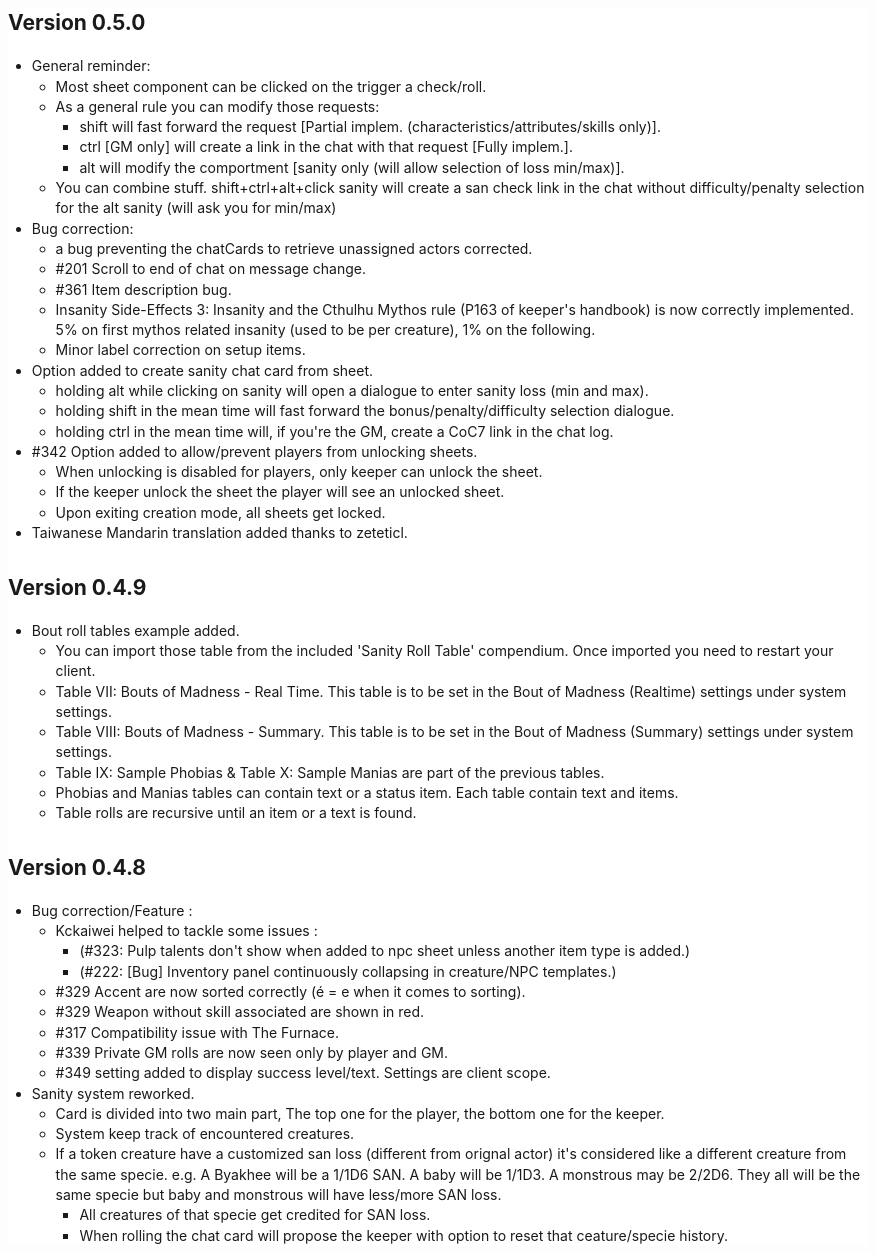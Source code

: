 ## Version 0.5.0

- General reminder:
  - Most sheet component can be clicked on the trigger a check/roll.
  - As a general rule you can modify those requests:
    - shift will fast forward the request [Partial implem. (characteristics/attributes/skills only)].
    - ctrl [GM only] will create a link in the chat with that request [Fully implem.].
    - alt will modify the comportment [sanity only (will allow selection of loss min/max)].
  - You can combine stuff. shift+ctrl+alt+click sanity will create a san check link in the chat without difficulty/penalty selection for the alt sanity (will ask you for min/max)
- Bug correction:
  - a bug preventing the chatCards to retrieve unassigned actors corrected.
  - #201 Scroll to end of chat on message change.
  - #361 Item description bug.
  - Insanity Side-Effects 3: Insanity and the Cthulhu Mythos rule (P163 of keeper's handbook) is now correctly implemented. 5% on first mythos related insanity (used to be per creature), 1% on the following.
  - Minor label correction on setup items.
- Option added to create sanity chat card from sheet.
  - holding alt while clicking on sanity will open a dialogue to enter sanity loss (min and max).
  - holding shift in the mean time will fast forward the bonus/penalty/difficulty selection dialogue.
  - holding ctrl in the mean time will, if you're the GM, create a CoC7 link in the chat log.
- #342 Option added to allow/prevent players from unlocking sheets.
  - When unlocking is disabled for players, only keeper can unlock the sheet.
  - If the keeper unlock the sheet the player will see an unlocked sheet.
  - Upon exiting creation mode, all sheets get locked.
- Taiwanese Mandarin translation added thanks to zeteticl.

## Version 0.4.9

- Bout roll tables example added.
  - You can import those table from the included 'Sanity Roll Table' compendium. Once imported you need to restart your client.
  - Table VII: Bouts of Madness - Real Time. This table is to be set in the Bout of Madness (Realtime) settings under system settings.
  - Table VIII: Bouts of Madness - Summary. This table is to be set in the Bout of Madness (Summary) settings under system settings.
  - Table IX: Sample Phobias & Table X: Sample Manias are part of the previous tables.
  - Phobias and Manias tables can contain text or a status item. Each table contain text and items.
  - Table rolls are recursive until an item or a text is found.

## Version 0.4.8

- Bug correction/Feature :
  - Kckaiwei helped to tackle some issues :
    - (#323: Pulp talents don't show when added to npc sheet unless another item type is added.)
    - (#222: [Bug] Inventory panel continuously collapsing in creature/NPC templates.)
  - #329 Accent are now sorted correctly (é = e when it comes to sorting).
  - #329 Weapon without skill associated are shown in red.
  - #317 Compatibility issue with The Furnace.
  - #339 Private GM rolls are now seen only by player and GM.
  - #349 setting added to display success level/text. Settings are client scope.
- Sanity system reworked.
  - Card is divided into two main part, The top one for the player, the bottom one for the keeper.
  - System keep track of encountered creatures.
  - If a token creature have a customized san loss (different from orignal actor) it's considered like a different creature from the same specie. e.g. A Byakhee will be a 1/1D6 SAN. A baby will be 1/1D3. A monstrous may be 2/2D6. They all will be the same specie but baby and monstrous will have less/more SAN loss.
    - All creatures of that specie get credited for SAN loss.
    - When rolling the chat card will propose the keeper with option to reset that ceature/specie history.